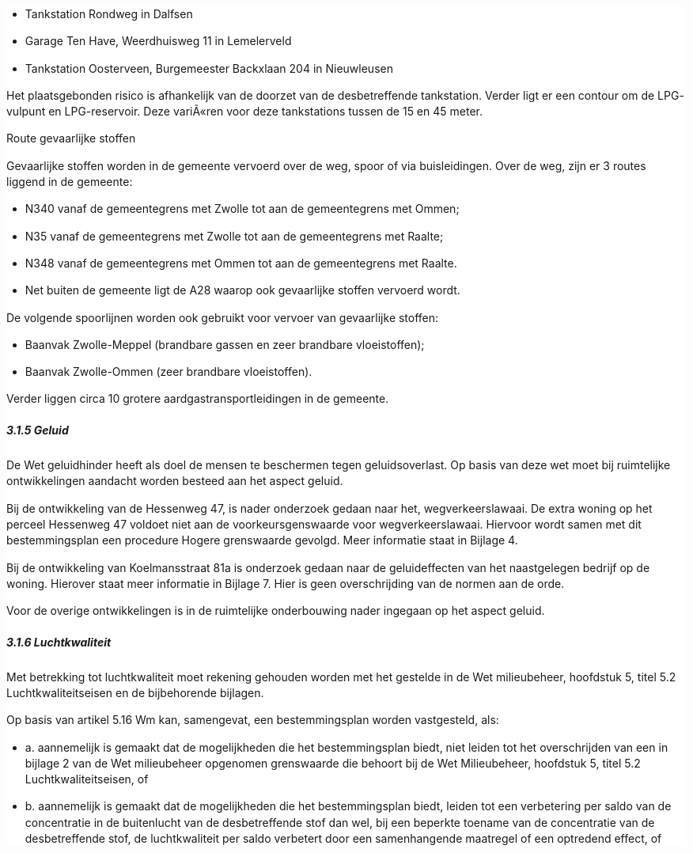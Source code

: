 * Tankstation Rondweg in Dalfsen

* Garage Ten Have, Weerdhuisweg 11 in Lemelerveld

* Tankstation Oosterveen, Burgemeester Backxlaan 204 in Nieuwleusen

Het plaatsgebonden risico is afhankelijk van de doorzet van de desbetreffende tankstation. Verder ligt er een contour om de LPG\- vulpunt en LPG\-reservoir. Deze variÃ«ren voor deze tankstations tussen de 15 en 45 meter.

Route gevaarlijke stoffen

Gevaarlijke stoffen worden in de gemeente vervoerd over de weg, spoor of via buisleidingen. Over de weg, zijn er 3 routes liggend in de gemeente:

* N340 vanaf de gemeentegrens met Zwolle tot aan de gemeentegrens met Ommen;

* N35 vanaf de gemeentegrens met Zwolle tot aan de gemeentegrens met Raalte;

* N348 vanaf de gemeentegrens met Ommen tot aan de gemeentegrens met Raalte.

* Net buiten de gemeente ligt de A28 waarop ook gevaarlijke stoffen vervoerd wordt.

De volgende spoorlijnen worden ook gebruikt voor vervoer van gevaarlijke stoffen:

* Baanvak Zwolle\-Meppel (brandbare gassen en zeer brandbare vloeistoffen);

* Baanvak Zwolle\-Ommen (zeer brandbare vloeistoffen).

Verder liggen circa 10 grotere aardgastransportleidingen in de gemeente.

##### 3\.1\.5 Geluid

De Wet geluidhinder heeft als doel de mensen te beschermen tegen geluidsoverlast. Op basis van deze wet moet bij ruimtelijke ontwikkelingen aandacht worden besteed aan het aspect geluid.

Bij de ontwikkeling van de Hessenweg 47, is nader onderzoek gedaan naar het, wegverkeerslawaai. De extra woning op het perceel Hessenweg 47 voldoet niet aan de voorkeursgenswaarde voor wegverkeerslawaai. Hiervoor wordt samen met dit bestemmingsplan een procedure Hogere grenswaarde gevolgd. Meer informatie staat in Bijlage 4.

Bij de ontwikkeling van Koelmansstraat 81a is onderzoek gedaan naar de geluideffecten van het naastgelegen bedrijf op de woning. Hierover staat meer informatie in Bijlage 7. Hier is geen overschrijding van de normen aan de orde.

Voor de overige ontwikkelingen is in de ruimtelijke onderbouwing nader ingegaan op het aspect geluid.

##### 3\.1\.6 Luchtkwaliteit

Met betrekking tot luchtkwaliteit moet rekening gehouden worden met het gestelde in de Wet milieubeheer, hoofdstuk 5, titel 5\.2 Luchtkwaliteitseisen en de bijbehorende bijlagen.

Op basis van artikel 5\.16 Wm kan, samengevat, een bestemmingsplan worden vastgesteld, als:

* a. aannemelijk is gemaakt dat de mogelijkheden die het bestemmingsplan biedt, niet leiden tot het overschrijden van een in bijlage 2 van de Wet milieubeheer opgenomen grenswaarde die behoort bij de Wet Milieubeheer, hoofdstuk 5, titel 5\.2 Luchtkwaliteitseisen, of

* b. aannemelijk is gemaakt dat de mogelijkheden die het bestemmingsplan biedt, leiden tot een verbetering per saldo van de concentratie in de buitenlucht van de desbetreffende stof dan wel, bij een beperkte toename van de concentratie van de desbetreffende stof, de luchtkwaliteit per saldo verbetert door een samenhangende maatregel of een optredend effect, of

